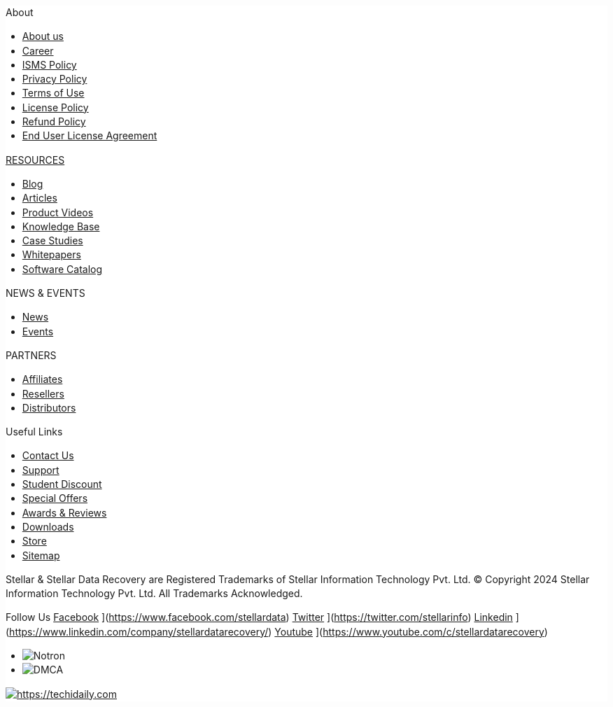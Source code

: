  About

* [About us](https://tools.techidaily.com/stellardata-recovery/buy-now/)
* [Career](https://tools.techidaily.com/stellardata-recovery/buy-now/)
* [ISMS Policy](https://tools.techidaily.com/stellardata-recovery/buy-now/)
* [Privacy Policy](https://tools.techidaily.com/stellardata-recovery/buy-now/)
* [Terms of Use](https://tools.techidaily.com/stellardata-recovery/buy-now/)
* [License Policy](https://www.stellarinfo.com/software-licensing-usage.php)
* [Refund Policy](https://tools.techidaily.com/stellardata-recovery/buy-now/)
* [End User License Agreement](https://tools.techidaily.com/stellardata-recovery/buy-now/)

[RESOURCES](https://tools.techidaily.com/stellardata-recovery/buy-now/)

* [Blog](https://tools.techidaily.com/stellardata-recovery/buy-now/)
* [Articles](https://tools.techidaily.com/stellardata-recovery/buy-now/)
* [Product Videos](https://tools.techidaily.com/stellardata-recovery/buy-now/)
* [Knowledge Base](https://tools.techidaily.com/stellardata-recovery/buy-now/)
* [Case Studies](https://tools.techidaily.com/stellardata-recovery/buy-now/)
* [Whitepapers](https://tools.techidaily.com/stellardata-recovery/buy-now/)
* [Software Catalog](https://tools.techidaily.com/stellardata-recovery/buy-now/)

 NEWS & EVENTS

* [News](https://tools.techidaily.com/stellardata-recovery/buy-now/)
* [Events](https://www.stellarinfo.com/affiliate-summit/affiliate-summit.php)

 PARTNERS

* [Affiliates](https://tools.techidaily.com/stellardata-recovery/buy-now/)
* [Resellers](https://tools.techidaily.com/stellardata-recovery/buy-now/)
* [Distributors](https://tools.techidaily.com/stellardata-recovery/buy-now/)

 Useful Links

* [Contact Us](https://www.stellarinfo.com/contact/contact-us.php)
* [Support](https://tools.techidaily.com/stellardata-recovery/buy-now/)
* [Student Discount](https://www.stellarinfo.com/student-discount/)
* [Special Offers](https://tools.techidaily.com/stellardata-recovery/buy-now/)
* [Awards & Reviews](https://tools.techidaily.com/stellardata-recovery/buy-now/)
* [Downloads](https://www.stellarinfo.com/download.php)
* [Store](https://tools.techidaily.com/stellardata-recovery/buy-now/)
* [Sitemap](https://www.stellarinfo.com/sitemap.php)

 Stellar & Stellar Data Recovery are Registered Trademarks of Stellar Information Technology Pvt. Ltd. © Copyright 2024 Stellar Information Technology Pvt. Ltd. All Trademarks Acknowledged.

Follow Us [Facebook](https://www.stellarinfo.com/Images/fb.png) ](https://www.facebook.com/stellardata) [Twitter](https://www.stellarinfo.com/Images/tw.png) ](https://twitter.com/stellarinfo) [Linkedin](https://www.stellarinfo.com/Images/in.png) ](https://www.linkedin.com/company/stellardatarecovery/) [Youtube](https://www.stellarinfo.com/newblacktheme/images/yt.png) ](https://www.youtube.com/c/stellardatarecovery)

* ![Notron](https://propmoneyinc.pxf.io/q4jzdy)
* ![DMCA](https://malaysia-healthcare-travel-council.pxf.io/752oeg)


<a href="https://appsumo.8odi.net/c/5597632/2043855/7443" target="_top" id="2043855">
  <img src="//a.impactradius-go.com/display-ad/7443-2043855" border="0" alt="https://techidaily.com" width="728" height="90"/>
</a>
<img height="0" width="0" src="https://appsumo.8odi.net/i/5597632/2043855/7443" style="position:absolute;visibility:hidden;" border="0" />
